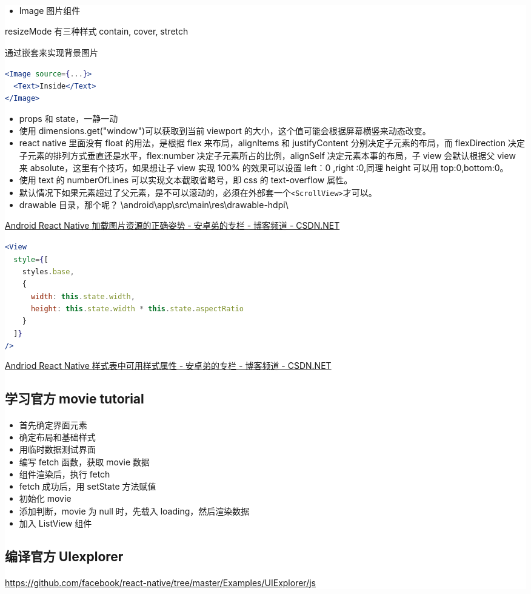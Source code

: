 - Image 图片组件

resizeMode 有三种样式 contain, cover, stretch

通过嵌套来实现背景图片

```jsx
<Image source={...}>
  <Text>Inside</Text>
</Image>
```

- props 和 state，一静一动
- 使用 dimensions.get("window")可以获取到当前 viewport 的大小，这个值可能会根据屏幕横竖来动态改变。
- react native 里面没有 float 的用法，是根据 flex 来布局，alignItems 和 justifyContent 分别决定子元素的布局，而 flexDirection 决定子元素的排列方式垂直还是水平，flex:number 决定子元素所占的比例，alignSelf 决定元素本事的布局，子 view 会默认根据父 view 来 absolute，这里有个技巧，如果想让子 view 实现 100% 的效果可以设置 left：0 ,right :0,同理 height 可以用 top:0,bottom:0。
- 使用 text 的 numberOfLines 可以实现文本截取省略号，即 css 的 text-overflow 属性。
- 默认情况下如果元素超过了父元素，是不可以滚动的，必须在外部套一个`<ScrollView>`才可以。
- drawable 目录，那个呢？
  \android\app\src\main\res\drawable-hdpi\

[Android React Native 加载图片资源的正确姿势 - 安卓弟的专栏 - 博客频道 - CSDN.NET](http://blog.csdn.net/sbsujjbcy/article/details/49981529)

```jsx
<View
  style={[
    styles.base,
    {
      width: this.state.width,
      height: this.state.width * this.state.aspectRatio
    }
  ]}
/>
```

[Andriod React Native 样式表中可用样式属性 - 安卓弟的专栏 - 博客频道 - CSDN.NET](http://blog.csdn.net/sbsujjbcy/article/details/50017029)

## 学习官方 movie tutorial

- 首先确定界面元素
- 确定布局和基础样式
- 用临时数据测试界面
- 编写 fetch 函数，获取 movie 数据
- 组件渲染后，执行 fetch
- fetch 成功后，用 setState 方法赋值
- 初始化 movie
- 添加判断，movie 为 null 时，先载入 loading，然后渲染数据
- 加入 ListView 组件

## 编译官方 UIexplorer

https://github.com/facebook/react-native/tree/master/Examples/UIExplorer/js
